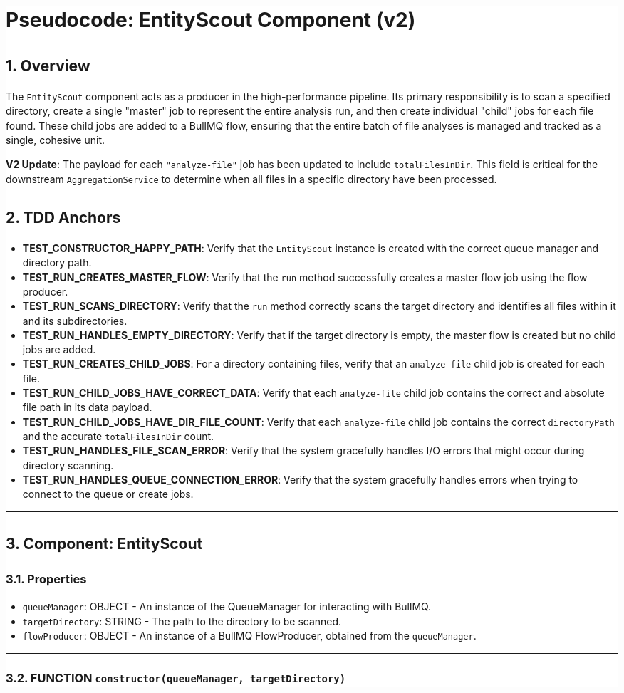 # Pseudocode: EntityScout Component (v2)

## 1. Overview

The `EntityScout` component acts as a producer in the high-performance pipeline. Its primary responsibility is to scan a specified directory, create a single "master" job to represent the entire analysis run, and then create individual "child" jobs for each file found. These child jobs are added to a BullMQ flow, ensuring that the entire batch of file analyses is managed and tracked as a single, cohesive unit.

**V2 Update**: The payload for each `"analyze-file"` job has been updated to include `totalFilesInDir`. This field is critical for the downstream `AggregationService` to determine when all files in a specific directory have been processed.

## 2. TDD Anchors

-   **TEST_CONSTRUCTOR_HAPPY_PATH**: Verify that the `EntityScout` instance is created with the correct queue manager and directory path.
-   **TEST_RUN_CREATES_MASTER_FLOW**: Verify that the `run` method successfully creates a master flow job using the flow producer.
-   **TEST_RUN_SCANS_DIRECTORY**: Verify that the `run` method correctly scans the target directory and identifies all files within it and its subdirectories.
-   **TEST_RUN_HANDLES_EMPTY_DIRECTORY**: Verify that if the target directory is empty, the master flow is created but no child jobs are added.
-   **TEST_RUN_CREATES_CHILD_JOBS**: For a directory containing files, verify that an `analyze-file` child job is created for each file.
-   **TEST_RUN_CHILD_JOBS_HAVE_CORRECT_DATA**: Verify that each `analyze-file` child job contains the correct and absolute file path in its data payload.
-   **TEST_RUN_CHILD_JOBS_HAVE_DIR_FILE_COUNT**: Verify that each `analyze-file` child job contains the correct `directoryPath` and the accurate `totalFilesInDir` count.
-   **TEST_RUN_HANDLES_FILE_SCAN_ERROR**: Verify that the system gracefully handles I/O errors that might occur during directory scanning.
-   **TEST_RUN_HANDLES_QUEUE_CONNECTION_ERROR**: Verify that the system gracefully handles errors when trying to connect to the queue or create jobs.

---

## 3. Component: EntityScout

### 3.1. Properties

-   `queueManager`: OBJECT - An instance of the QueueManager for interacting with BullMQ.
-   `targetDirectory`: STRING - The path to the directory to be scanned.
-   `flowProducer`: OBJECT - An instance of a BullMQ FlowProducer, obtained from the `queueManager`.

---

### 3.2. FUNCTION `constructor(queueManager, targetDirectory)`
